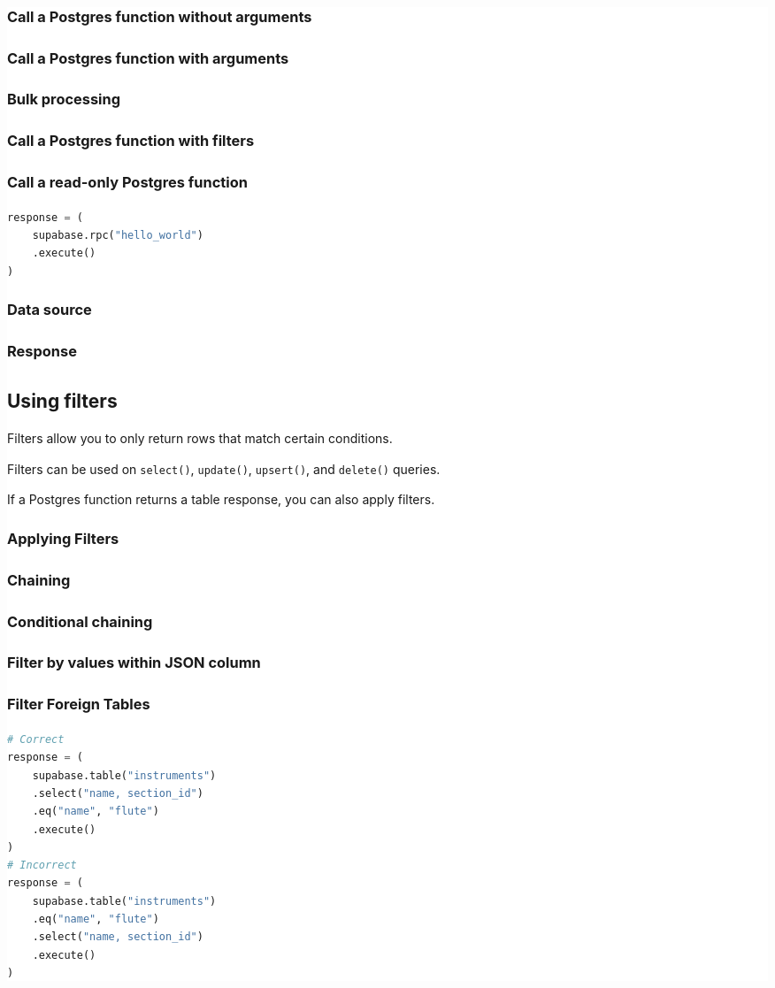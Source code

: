 ### Call a Postgres function without arguments

### Call a Postgres function with arguments

### Bulk processing

### Call a Postgres function with filters

### Call a read-only Postgres function

```python
response = (
    supabase.rpc("hello_world")
    .execute()
)
```

### Data source

### Response

## Using filters

Filters allow you to only return rows that match certain conditions.

Filters can be used on `select()`, `update()`, `upsert()`, and `delete()` queries.

If a Postgres function returns a table response, you can also apply filters.

### Applying Filters

### Chaining

### Conditional chaining

### Filter by values within JSON column

### Filter Foreign Tables

```python
# Correct
response = (
    supabase.table("instruments")
    .select("name, section_id")
    .eq("name", "flute")
    .execute()
)
# Incorrect
response = (
    supabase.table("instruments")
    .eq("name", "flute")
    .select("name, section_id")
    .execute()
)
```
